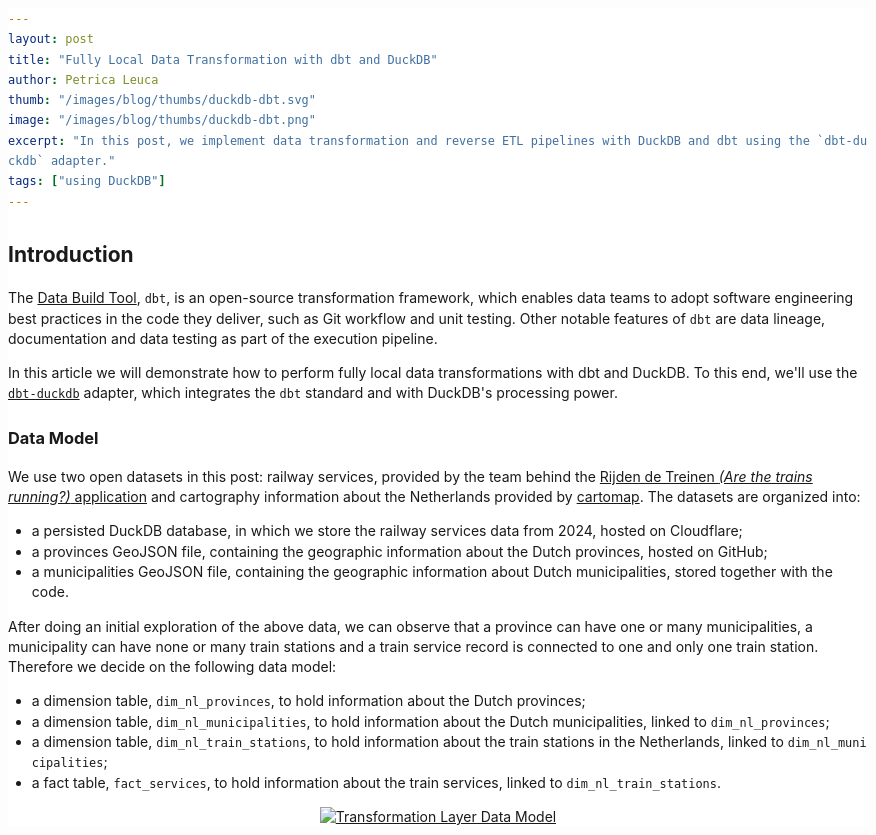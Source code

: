 ```yaml
---
layout: post
title: "Fully Local Data Transformation with dbt and DuckDB"
author: Petrica Leuca
thumb: "/images/blog/thumbs/duckdb-dbt.svg"
image: "/images/blog/thumbs/duckdb-dbt.png"
excerpt: "In this post, we implement data transformation and reverse ETL pipelines with DuckDB and dbt using the `dbt-duckdb` adapter."
tags: ["using DuckDB"]
---
```


## Introduction

The [Data Build Tool](https://www.getdbt.com/), `dbt`, is an open-source transformation framework, which enables data teams to adopt software engineering best practices in the code they deliver, such as Git workflow and unit testing. Other notable features of `dbt` are data lineage, documentation and data testing as part of the execution pipeline.

In this article we will demonstrate how to perform fully local data transformations with dbt and DuckDB.
To this end, we'll use the [`dbt-duckdb`](https://github.com/duckdb/dbt-duckdb) adapter, which integrates the `dbt` standard and with DuckDB's processing power.

### Data Model

We use two open datasets in this post: railway services, provided by the team behind the [Rijden de Treinen *(Are the trains running?)* application](https://www.rijdendetreinen.nl/en/about) and cartography information about the Netherlands provided by [cartomap](https://github.com/cartomap/nl).
The datasets are organized into:

- a persisted DuckDB database, in which we store the railway services data from 2024, hosted on Cloudflare;
- a provinces GeoJSON file, containing the geographic information about the Dutch provinces, hosted on GitHub;
- a municipalities GeoJSON file, containing the geographic information about Dutch municipalities, stored together with the code.

After doing an initial exploration of the above data, we can observe that a province can have one or many municipalities, a municipality can have none or many train stations and a train service record is connected to one and only one train station. Therefore we decide on the following data model:

- a dimension table, `dim_nl_provinces`, to hold information about the Dutch provinces;
- a dimension table, `dim_nl_municipalities`, to hold information about the Dutch municipalities, linked to `dim_nl_provinces`;
- a dimension table, `dim_nl_train_stations`, to hold information about the train stations in the Netherlands, linked to `dim_nl_municipalities`;
- a fact table, `fact_services`, to hold information about the train services, linked to `dim_nl_train_stations`.

<div align="center" style="margin:10px">
    <a href="/images/blog/dbt-duckdb/data_model.svg">
        <img
          src="/images/blog/dbt-duckdb/data_model.svg"
          alt="Transformation Layer Data Model"
          width="700"
        />
    </a>
</div>
